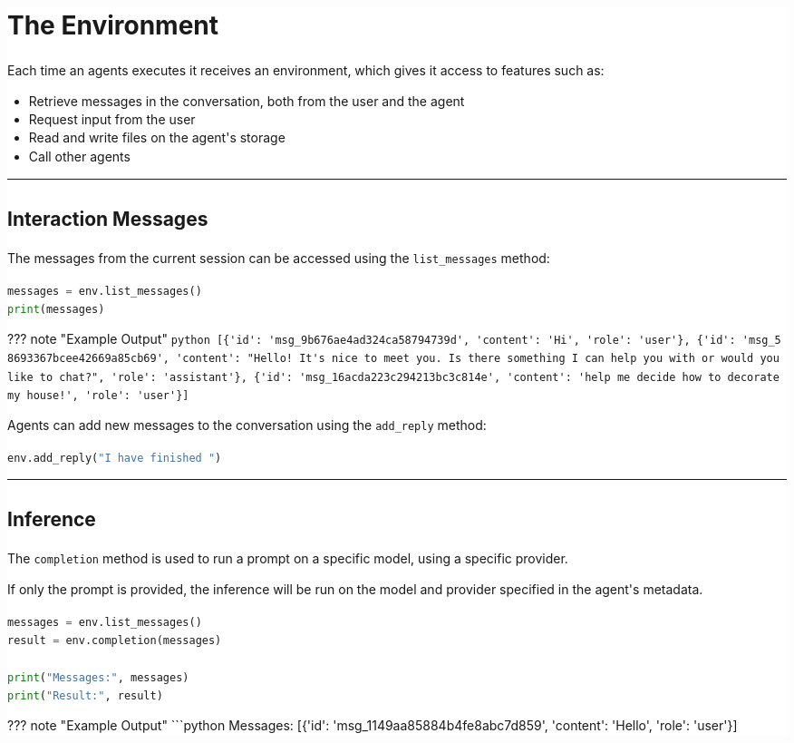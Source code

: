 # The Environment

Each time an agents executes it receives an environment, which gives it access to features such as:

* Retrieve messages in the conversation, both from the user and the agent
* Request input from the user
* Read and write files on the agent's storage
* Call other agents

---

## Interaction Messages

The messages from the current session can be accessed using the `list_messages` method:

```python
messages = env.list_messages()
print(messages)
```

??? note "Example Output"
    ```python
    [{'id': 'msg_9b676ae4ad324ca58794739d', 'content': 'Hi', 'role': 'user'},
      {'id': 'msg_58693367bcee42669a85cb69', 'content': "Hello! It's nice to meet you. Is there something I can help you with or would you like to chat?", 'role': 'assistant'},
      {'id': 'msg_16acda223c294213bc3c814e', 'content': 'help me decide how to decorate my house!', 'role': 'user'}]
    ```

Agents can add new messages to the conversation using the `add_reply` method:

```python
env.add_reply("I have finished ")
```

---

## Inference

The `completion` method is used to run a prompt on a specific model, using a specific provider.



If only the prompt is provided, the inference will be run on the model and provider specified in the agent's metadata.

```python
messages = env.list_messages()
result = env.completion(messages)

print("Messages:", messages)
print("Result:", result)
```

??? note "Example Output"
    ```python
    Messages: [{'id': 'msg_1149aa85884b4fe8abc7d859', 'content': 'Hello', 'role': 'user'}]
